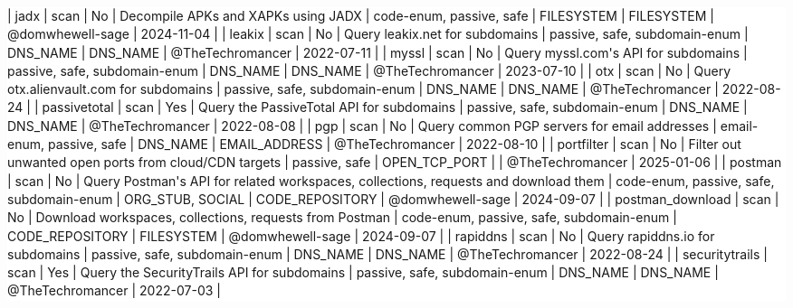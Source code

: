 | jadx                 | scan     | No              | Decompile APKs and XAPKs using JADX                                                                                                                   | code-enum, passive, safe                                         | FILESYSTEM                                                                                                                              | FILESYSTEM                                                  | @domwhewell-sage | 2024-11-04     |
| leakix               | scan     | No              | Query leakix.net for subdomains                                                                                                                       | passive, safe, subdomain-enum                                    | DNS_NAME                                                                                                                                | DNS_NAME                                                    | @TheTechromancer | 2022-07-11     |
| myssl                | scan     | No              | Query myssl.com's API for subdomains                                                                                                                  | passive, safe, subdomain-enum                                    | DNS_NAME                                                                                                                                | DNS_NAME                                                    | @TheTechromancer | 2023-07-10     |
| otx                  | scan     | No              | Query otx.alienvault.com for subdomains                                                                                                               | passive, safe, subdomain-enum                                    | DNS_NAME                                                                                                                                | DNS_NAME                                                    | @TheTechromancer | 2022-08-24     |
| passivetotal         | scan     | Yes             | Query the PassiveTotal API for subdomains                                                                                                             | passive, safe, subdomain-enum                                    | DNS_NAME                                                                                                                                | DNS_NAME                                                    | @TheTechromancer | 2022-08-08     |
| pgp                  | scan     | No              | Query common PGP servers for email addresses                                                                                                          | email-enum, passive, safe                                        | DNS_NAME                                                                                                                                | EMAIL_ADDRESS                                               | @TheTechromancer | 2022-08-10     |
| portfilter           | scan     | No              | Filter out unwanted open ports from cloud/CDN targets                                                                                                 | passive, safe                                                    | OPEN_TCP_PORT                                                                                                                           |                                                             | @TheTechromancer | 2025-01-06     |
| postman              | scan     | No              | Query Postman's API for related workspaces, collections, requests and download them                                                                   | code-enum, passive, safe, subdomain-enum                         | ORG_STUB, SOCIAL                                                                                                                        | CODE_REPOSITORY                                             | @domwhewell-sage | 2024-09-07     |
| postman_download     | scan     | No              | Download workspaces, collections, requests from Postman                                                                                               | code-enum, passive, safe, subdomain-enum                         | CODE_REPOSITORY                                                                                                                         | FILESYSTEM                                                  | @domwhewell-sage | 2024-09-07     |
| rapiddns             | scan     | No              | Query rapiddns.io for subdomains                                                                                                                      | passive, safe, subdomain-enum                                    | DNS_NAME                                                                                                                                | DNS_NAME                                                    | @TheTechromancer | 2022-08-24     |
| securitytrails       | scan     | Yes             | Query the SecurityTrails API for subdomains                                                                                                           | passive, safe, subdomain-enum                                    | DNS_NAME                                                                                                                                | DNS_NAME                                                    | @TheTechromancer | 2022-07-03     |